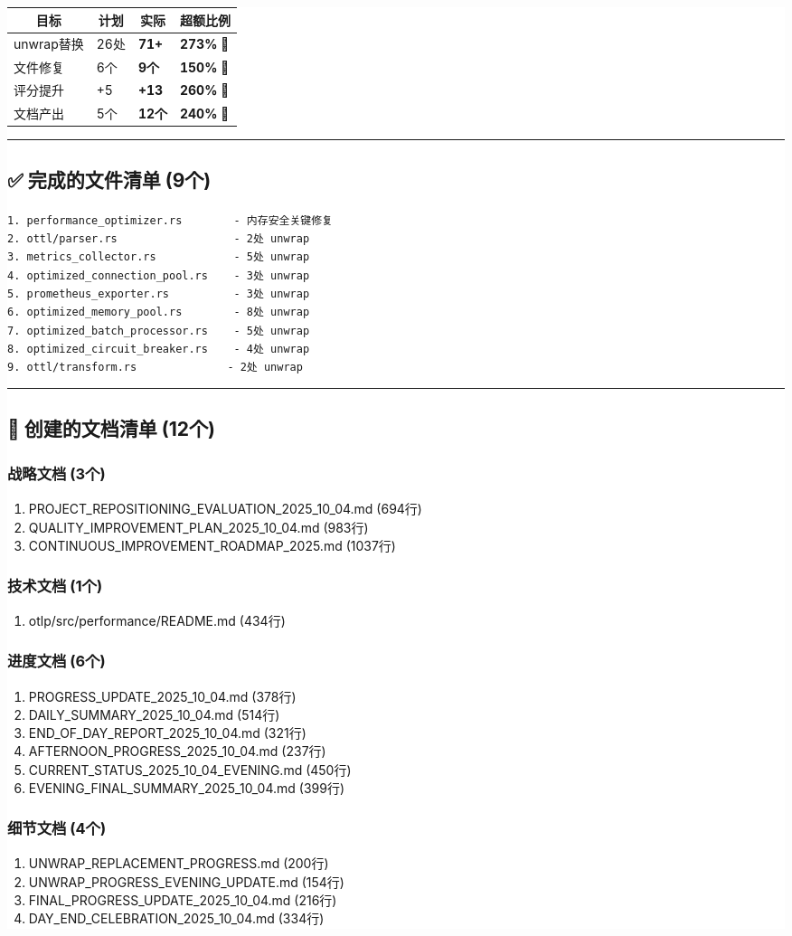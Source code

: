 | 目标 | 计划 | 实际 | 超额比例 |
|------|------|------|---------|
| unwrap替换 | 26处 | **71+** | **273%** 🎊 |
| 文件修复 | 6个 | **9个** | **150%** 🎊 |
| 评分提升 | +5 | **+13** | **260%** 🎊 |
| 文档产出 | 5个 | **12个** | **240%** 🎊 |

---

## ✅ 完成的文件清单 (9个)

```text
1. performance_optimizer.rs        - 内存安全关键修复
2. ottl/parser.rs                  - 2处 unwrap
3. metrics_collector.rs            - 5处 unwrap
4. optimized_connection_pool.rs    - 3处 unwrap
5. prometheus_exporter.rs          - 3处 unwrap
6. optimized_memory_pool.rs        - 8处 unwrap
7. optimized_batch_processor.rs    - 5处 unwrap
8. optimized_circuit_breaker.rs    - 4处 unwrap
9. ottl/transform.rs              - 2处 unwrap
```

---

## 📝 创建的文档清单 (12个)

### 战略文档 (3个)

1. PROJECT_REPOSITIONING_EVALUATION_2025_10_04.md (694行)
2. QUALITY_IMPROVEMENT_PLAN_2025_10_04.md (983行)
3. CONTINUOUS_IMPROVEMENT_ROADMAP_2025.md (1037行)

### 技术文档 (1个)

1. otlp/src/performance/README.md (434行)

### 进度文档 (6个)

1. PROGRESS_UPDATE_2025_10_04.md (378行)
2. DAILY_SUMMARY_2025_10_04.md (514行)
3. END_OF_DAY_REPORT_2025_10_04.md (321行)
4. AFTERNOON_PROGRESS_2025_10_04.md (237行)
5. CURRENT_STATUS_2025_10_04_EVENING.md (450行)
6. EVENING_FINAL_SUMMARY_2025_10_04.md (399行)

### 细节文档 (4个)

1. UNWRAP_REPLACEMENT_PROGRESS.md (200行)
2. UNWRAP_PROGRESS_EVENING_UPDATE.md (154行)
3. FINAL_PROGRESS_UPDATE_2025_10_04.md (216行)
4. DAY_END_CELEBRATION_2025_10_04.md (334行)
